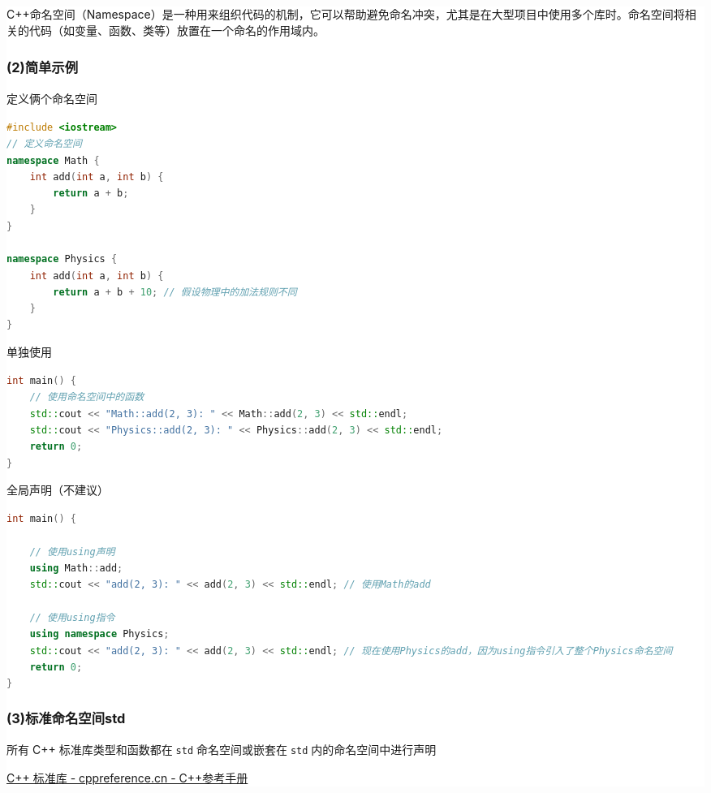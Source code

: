 C++命名空间（Namespace）是一种用来组织代码的机制，它可以帮助避免命名冲突，尤其是在大型项目中使用多个库时。命名空间将相关的代码（如变量、函数、类等）放置在一个命名的作用域内。

### (2)简单示例

定义俩个命名空间

```cpp
#include <iostream>
// 定义命名空间
namespace Math {
    int add(int a, int b) {
        return a + b;
    }
}

namespace Physics {
    int add(int a, int b) {
        return a + b + 10; // 假设物理中的加法规则不同
    }
}
```

单独使用

```cpp
int main() {
    // 使用命名空间中的函数
    std::cout << "Math::add(2, 3): " << Math::add(2, 3) << std::endl;
    std::cout << "Physics::add(2, 3): " << Physics::add(2, 3) << std::endl;
    return 0;
}
```

全局声明（不建议）

```cpp
int main() {

    // 使用using声明
    using Math::add;
    std::cout << "add(2, 3): " << add(2, 3) << std::endl; // 使用Math的add

    // 使用using指令
    using namespace Physics;
    std::cout << "add(2, 3): " << add(2, 3) << std::endl; // 现在使用Physics的add，因为using指令引入了整个Physics命名空间
    return 0;
}
```

### (3)标准命名空间std

所有 C++ 标准库类型和函数都在 `std` 命名空间或嵌套在 `std` 内的命名空间中进行声明

[C++ 标准库 - cppreference.cn - C++参考手册](https://cppreference.cn/w/cpp/standard_library)
